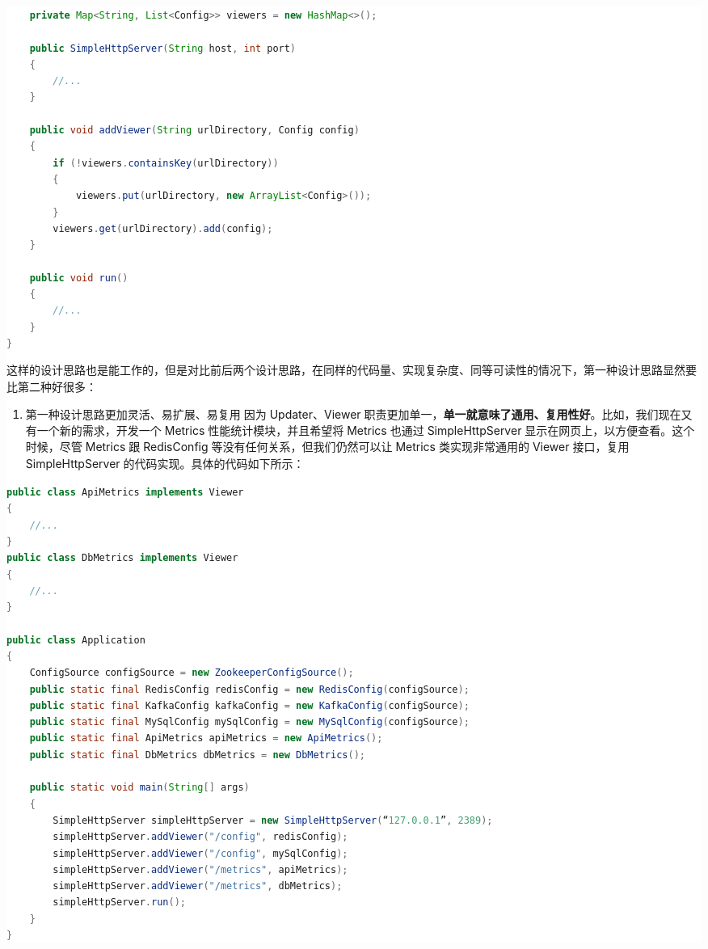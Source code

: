 ```java
    private Map<String, List<Config>> viewers = new HashMap<>();
    
    public SimpleHttpServer(String host, int port) 
    {
        //...
    }
    
    public void addViewer(String urlDirectory, Config config) 
    {
        if (!viewers.containsKey(urlDirectory)) 
        {
            viewers.put(urlDirectory, new ArrayList<Config>());
        }
        viewers.get(urlDirectory).add(config);
    }
    
    public void run() 
    { 
        //... 
    }
}
```

这样的设计思路也是能工作的，但是对比前后两个设计思路，在同样的代码量、实现复杂度、同等可读性的情况下，第一种设计思路显然要比第二种好很多：
1. 第一种设计思路更加灵活、易扩展、易复用
因为 Updater、Viewer 职责更加单一，**单一就意味了通用、复用性好**。比如，我们现在又有一个新的需求，开发一个 Metrics 性能统计模块，并且希望将 Metrics 也通过 SimpleHttpServer 显示在网页上，以方便查看。这个时候，尽管 Metrics 跟 RedisConfig 等没有任何关系，但我们仍然可以让 Metrics 类实现非常通用的 Viewer 接口，复用 SimpleHttpServer 的代码实现。具体的代码如下所示：
```java
public class ApiMetrics implements Viewer 
{
    //...
}
public class DbMetrics implements Viewer 
{
    //...
}

public class Application 
{
    ConfigSource configSource = new ZookeeperConfigSource();
    public static final RedisConfig redisConfig = new RedisConfig(configSource);
    public static final KafkaConfig kafkaConfig = new KafkaConfig(configSource);
    public static final MySqlConfig mySqlConfig = new MySqlConfig(configSource);
    public static final ApiMetrics apiMetrics = new ApiMetrics();
    public static final DbMetrics dbMetrics = new DbMetrics();
    
    public static void main(String[] args) 
    {
        SimpleHttpServer simpleHttpServer = new SimpleHttpServer(“127.0.0.1”, 2389);
        simpleHttpServer.addViewer("/config", redisConfig);
        simpleHttpServer.addViewer("/config", mySqlConfig);
        simpleHttpServer.addViewer("/metrics", apiMetrics);
        simpleHttpServer.addViewer("/metrics", dbMetrics);
        simpleHttpServer.run();
    }
}
```
